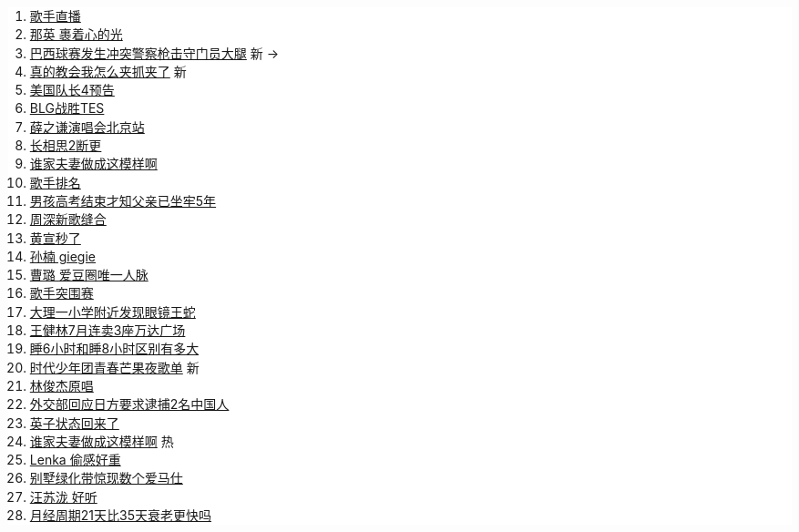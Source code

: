 1. [歌手直播](https://s.weibo.com//weibo?q=%E6%AD%8C%E6%89%8B%E7%9B%B4%E6%92%AD&t=31&band_rank=28&Refer=top)
1. [那英 裹着心的光](https://s.weibo.com//weibo?q=%E9%82%A3%E8%8B%B1%20%E8%A3%B9%E7%9D%80%E5%BF%83%E7%9A%84%E5%85%89&t=31&band_rank=30&Refer=top)
1. [巴西球赛发生冲突警察枪击守门员大腿](https://s.weibo.com//weibo?q=%23%E5%B7%B4%E8%A5%BF%E7%90%83%E8%B5%9B%E5%8F%91%E7%94%9F%E5%86%B2%E7%AA%81%E8%AD%A6%E5%AF%9F%E6%9E%AA%E5%87%BB%E5%AE%88%E9%97%A8%E5%91%98%E5%A4%A7%E8%85%BF%23&t=31&band_rank=31&Refer=top)
   新 ->
1. [真的教会我怎么夹抓夹了](https://s.weibo.com//weibo?q=%E7%9C%9F%E7%9A%84%E6%95%99%E4%BC%9A%E6%88%91%E6%80%8E%E4%B9%88%E5%A4%B9%E6%8A%93%E5%A4%B9%E4%BA%86&t=31&band_rank=32&Refer=top)
   新
1. [美国队长4预告](https://s.weibo.com//weibo?q=%23%E7%BE%8E%E5%9B%BD%E9%98%9F%E9%95%BF4%E9%A2%84%E5%91%8A%23&t=31&band_rank=33&Refer=top)
1. [BLG战胜TES](https://s.weibo.com//weibo?q=%23BLG%E6%88%98%E8%83%9CTES%23&t=31&band_rank=34&Refer=top)
1. [薛之谦演唱会北京站](https://s.weibo.com//weibo?q=%E8%96%9B%E4%B9%8B%E8%B0%A6%E6%BC%94%E5%94%B1%E4%BC%9A%E5%8C%97%E4%BA%AC%E7%AB%99&t=31&band_rank=36&Refer=top)
1. [长相思2断更](https://s.weibo.com//weibo?q=%E9%95%BF%E7%9B%B8%E6%80%9D2%E6%96%AD%E6%9B%B4&t=31&band_rank=37&Refer=top)
1. [谁家夫妻做成这模样啊](https://s.weibo.com//weibo?q=%23%E8%B0%81%E5%AE%B6%E5%A4%AB%E5%A6%BB%E5%81%9A%E6%88%90%E8%BF%99%E6%A8%A1%E6%A0%B7%E5%95%8A%23&t=31&band_rank=38&Refer=top)
1. [歌手排名](https://s.weibo.com//weibo?q=%E6%AD%8C%E6%89%8B%E6%8E%92%E5%90%8D&t=31&band_rank=39&Refer=top)
1. [男孩高考结束才知父亲已坐牢5年](https://s.weibo.com//weibo?q=%23%E7%94%B7%E5%AD%A9%E9%AB%98%E8%80%83%E7%BB%93%E6%9D%9F%E6%89%8D%E7%9F%A5%E7%88%B6%E4%BA%B2%E5%B7%B2%E5%9D%90%E7%89%A25%E5%B9%B4%23&t=31&band_rank=40&Refer=top)
1. [周深新歌缝合](https://s.weibo.com//weibo?q=%23%E5%91%A8%E6%B7%B1%E6%96%B0%E6%AD%8C%E7%BC%9D%E5%90%88%23&t=31&band_rank=41&Refer=top)
1. [黄宣秒了](https://s.weibo.com//weibo?q=%E9%BB%84%E5%AE%A3%E7%A7%92%E4%BA%86&t=31&band_rank=42&Refer=top)
1. [孙楠 giegie](https://s.weibo.com//weibo?q=%E5%AD%99%E6%A5%A0%20giegie&t=31&band_rank=43&Refer=top)
1. [曹璐 爱豆圈唯一人脉](https://s.weibo.com//weibo?q=%E6%9B%B9%E7%92%90%20%E7%88%B1%E8%B1%86%E5%9C%88%E5%94%AF%E4%B8%80%E4%BA%BA%E8%84%89&t=31&band_rank=44&Refer=top)
1. [歌手突围赛](https://s.weibo.com//weibo?q=%E6%AD%8C%E6%89%8B%E7%AA%81%E5%9B%B4%E8%B5%9B&t=31&band_rank=45&Refer=top)
1. [大理一小学附近发现眼镜王蛇](https://s.weibo.com//weibo?q=%23%E5%A4%A7%E7%90%86%E4%B8%80%E5%B0%8F%E5%AD%A6%E9%99%84%E8%BF%91%E5%8F%91%E7%8E%B0%E7%9C%BC%E9%95%9C%E7%8E%8B%E8%9B%87%23&t=31&band_rank=46&Refer=top)
1. [王健林7月连卖3座万达广场](https://s.weibo.com//weibo?q=%23%E7%8E%8B%E5%81%A5%E6%9E%977%E6%9C%88%E8%BF%9E%E5%8D%963%E5%BA%A7%E4%B8%87%E8%BE%BE%E5%B9%BF%E5%9C%BA%23&t=31&band_rank=47&Refer=top)
1. [睡6小时和睡8小时区别有多大](https://s.weibo.com//weibo?q=%23%E7%9D%A16%E5%B0%8F%E6%97%B6%E5%92%8C%E7%9D%A18%E5%B0%8F%E6%97%B6%E5%8C%BA%E5%88%AB%E6%9C%89%E5%A4%9A%E5%A4%A7%23&t=31&band_rank=49&Refer=top)
1. [时代少年团青春芒果夜歌单](https://s.weibo.com//weibo?q=%23%E6%97%B6%E4%BB%A3%E5%B0%91%E5%B9%B4%E5%9B%A2%E9%9D%92%E6%98%A5%E8%8A%92%E6%9E%9C%E5%A4%9C%E6%AD%8C%E5%8D%95%23&t=31&band_rank=50&Refer=top)
   新
1. [林俊杰原唱](https://s.weibo.com//weibo?q=%23%E6%9E%97%E4%BF%8A%E6%9D%B0%E5%8E%9F%E5%94%B1%23&t=31&band_rank=7&Refer=top)
1. [外交部回应日方要求逮捕2名中国人](https://s.weibo.com//weibo?q=%23%E5%A4%96%E4%BA%A4%E9%83%A8%E5%9B%9E%E5%BA%94%E6%97%A5%E6%96%B9%E8%A6%81%E6%B1%82%E9%80%AE%E6%8D%952%E5%90%8D%E4%B8%AD%E5%9B%BD%E4%BA%BA%23&t=31&band_rank=11&Refer=top)
1. [英子状态回来了](https://s.weibo.com//weibo?q=%E8%8B%B1%E5%AD%90%E7%8A%B6%E6%80%81%E5%9B%9E%E6%9D%A5%E4%BA%86&t=31&band_rank=12&Refer=top)
1. [谁家夫妻做成这模样啊](https://s.weibo.com//weibo?q=%23%E8%B0%81%E5%AE%B6%E5%A4%AB%E5%A6%BB%E5%81%9A%E6%88%90%E8%BF%99%E6%A8%A1%E6%A0%B7%E5%95%8A%23&t=31&band_rank=14&Refer=top)
   热
1. [Lenka 偷感好重](https://s.weibo.com//weibo?q=Lenka%20%E5%81%B7%E6%84%9F%E5%A5%BD%E9%87%8D&t=31&band_rank=15&Refer=top)
1. [别墅绿化带惊现数个爱马仕](https://s.weibo.com//weibo?q=%23%E5%88%AB%E5%A2%85%E7%BB%BF%E5%8C%96%E5%B8%A6%E6%83%8A%E7%8E%B0%E6%95%B0%E4%B8%AA%E7%88%B1%E9%A9%AC%E4%BB%95%23&t=31&band_rank=17&Refer=top)
1. [汪苏泷 好听](https://s.weibo.com//weibo?q=%E6%B1%AA%E8%8B%8F%E6%B3%B7%20%E5%A5%BD%E5%90%AC&t=31&band_rank=21&Refer=top)
1. [月经周期21天比35天衰老更快吗](https://s.weibo.com//weibo?q=%23%E6%9C%88%E7%BB%8F%E5%91%A8%E6%9C%9F21%E5%A4%A9%E6%AF%9435%E5%A4%A9%E8%A1%B0%E8%80%81%E6%9B%B4%E5%BF%AB%E5%90%97%23&t=31&band_rank=22&Refer=top)